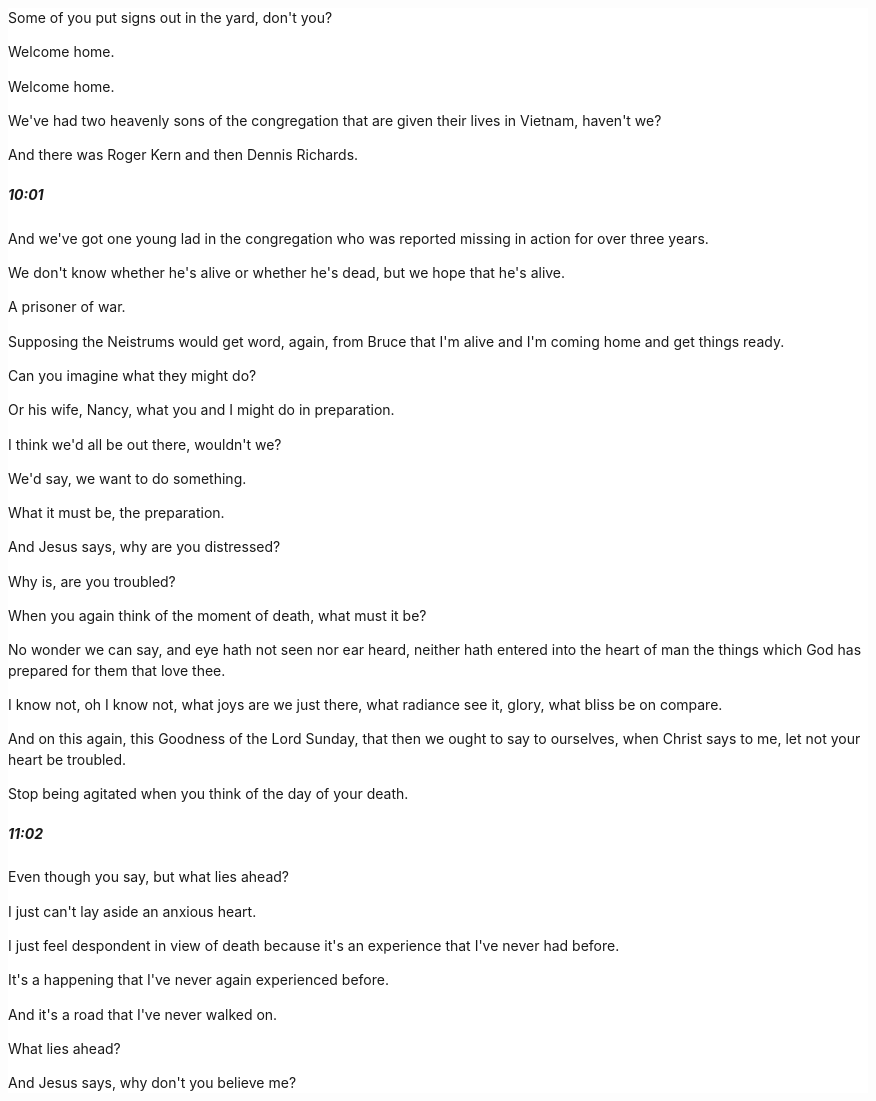 Some of you put signs out in the yard, don't you?

Welcome home.

Welcome home.

We've had two heavenly sons of the congregation that are given their lives in Vietnam, haven't we?

And there was Roger Kern and then Dennis Richards.

##### 10:01

And we've got one young lad in the congregation who was reported missing in action for over three years.

We don't know whether he's alive or whether he's dead, but we hope that he's alive.

A prisoner of war.

Supposing the Neistrums would get word, again, from Bruce that I'm alive and I'm coming home and get things ready.

Can you imagine what they might do?

Or his wife, Nancy, what you and I might do in preparation.

I think we'd all be out there, wouldn't we?

We'd say, we want to do something.

What it must be, the preparation.

And Jesus says, why are you distressed?

Why is, are you troubled?

When you again think of the moment of death, what must it be?

No wonder we can say, and eye hath not seen nor ear heard, neither hath entered into the heart of man the things which God has prepared for them that love thee.

I know not, oh I know not, what joys are we just there, what radiance see it, glory, what bliss be on compare.

And on this again, this Goodness of the Lord Sunday, that then we ought to say to ourselves, when Christ says to me, let not your heart be troubled.

Stop being agitated when you think of the day of your death.

##### 11:02

Even though you say, but what lies ahead?

I just can't lay aside an anxious heart.

I just feel despondent in view of death because it's an experience that I've never had before.

It's a happening that I've never again experienced before.

And it's a road that I've never walked on.

What lies ahead?

And Jesus says, why don't you believe me?
